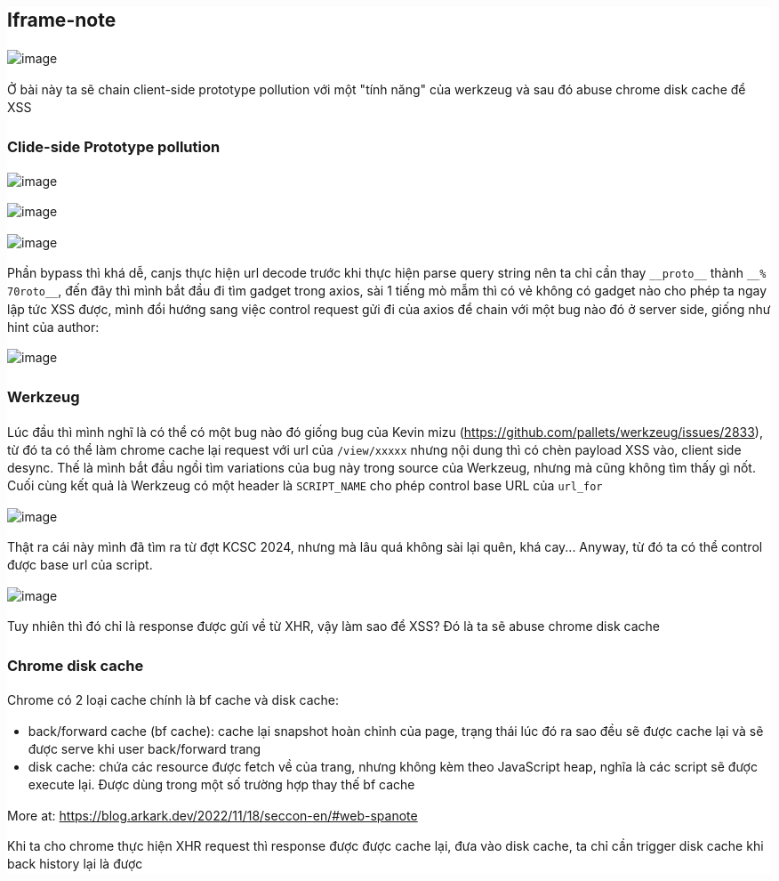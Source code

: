 ## Iframe-note

![image](https://github.com/user-attachments/assets/d1f5c0ce-7ee9-4f17-82c0-26286e7582c2)

Ở bài này ta sẽ chain client-side prototype pollution với một "tính năng" của werkzeug và sau đó abuse chrome disk cache để XSS

### Clide-side Prototype pollution

![image](https://github.com/user-attachments/assets/3ac9120f-38b0-4cda-824b-1e8c86c6c20d)

![image](https://github.com/user-attachments/assets/8d3d8ed1-1b9a-4523-95cc-cf16a2d3ab75)

![image](https://github.com/user-attachments/assets/eea23b04-9098-4211-8c6f-0c9719607c39)

Phần bypass thì khá dễ, canjs thực hiện url decode trước khi thực hiện parse query string nên ta chỉ cần thay `__proto__` thành `__%70roto__`, đến đây thì mình bắt đầu đi tìm gadget trong axios, sài 1 tiếng mò mẫm thì có vẻ không có gadget nào cho phép ta ngay lập tức XSS được, mình đổi hướng sang việc control request gửi đi của axios để chain với một bug nào đó ở server side, giống như hint của author:

![image](https://github.com/user-attachments/assets/cd371e13-f998-466f-8431-b5447def5fff)

### Werkzeug

Lúc đầu thì mình nghĩ là có thể có một bug nào đó giống bug của Kevin mizu (https://github.com/pallets/werkzeug/issues/2833), từ đó ta có thể làm chrome cache lại request với url của `/view/xxxxx` nhưng nội dung thì có chèn payload XSS vào, client side desync. Thế là mình bắt đầu ngồi tìm variations của bug này trong source của Werkzeug, nhưng mà cũng không tìm thấy gì nốt. Cuối cùng kết quả là Werkzeug có một header là `SCRIPT_NAME` cho phép control base URL của `url_for`

![image](https://github.com/user-attachments/assets/210ebd3f-5ce2-42a4-8d37-513c30569beb)

Thật ra cái này mình đã tìm ra từ đợt KCSC 2024, nhưng mà lâu quá không sài lại quên, khá cay... Anyway, từ đó ta có thể control được base url của script. 

![image](https://github.com/user-attachments/assets/d12d4c02-2698-4b49-97c1-0a469280ab8d)

Tuy nhiên thì đó chỉ là response được gửi về từ XHR, vậy làm sao để XSS? Đó là ta sẽ abuse chrome disk cache

### Chrome disk cache 

Chrome có 2 loại cache chính là bf cache và disk cache:
- back/forward cache (bf cache): cache lại snapshot hoàn chỉnh của page, trạng thái lúc đó ra sao đều sẽ được cache lại và sẽ được serve khi user back/forward trang
- disk cache: chứa các resource được fetch về của trang, nhưng không kèm theo JavaScript heap, nghĩa là các script sẽ được execute lại. Được dùng trong một số trường hợp thay thế bf cache

More at: https://blog.arkark.dev/2022/11/18/seccon-en/#web-spanote

Khi ta cho chrome thực hiện XHR request thì response được được cache lại, đưa vào disk cache, ta chỉ cần trigger disk cache khi back history lại là được
